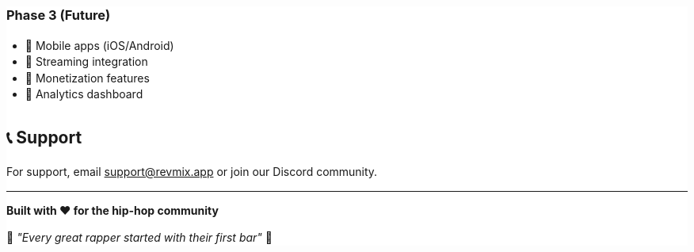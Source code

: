 ### Phase 3 (Future)
- 🔄 Mobile apps (iOS/Android)
- 🔄 Streaming integration
- 🔄 Monetization features
- 🔄 Analytics dashboard

## 📞 Support

For support, email support@revmix.app or join our Discord community.

---

**Built with ❤️ for the hip-hop community**

🎤 *"Every great rapper started with their first bar"* 🎤
